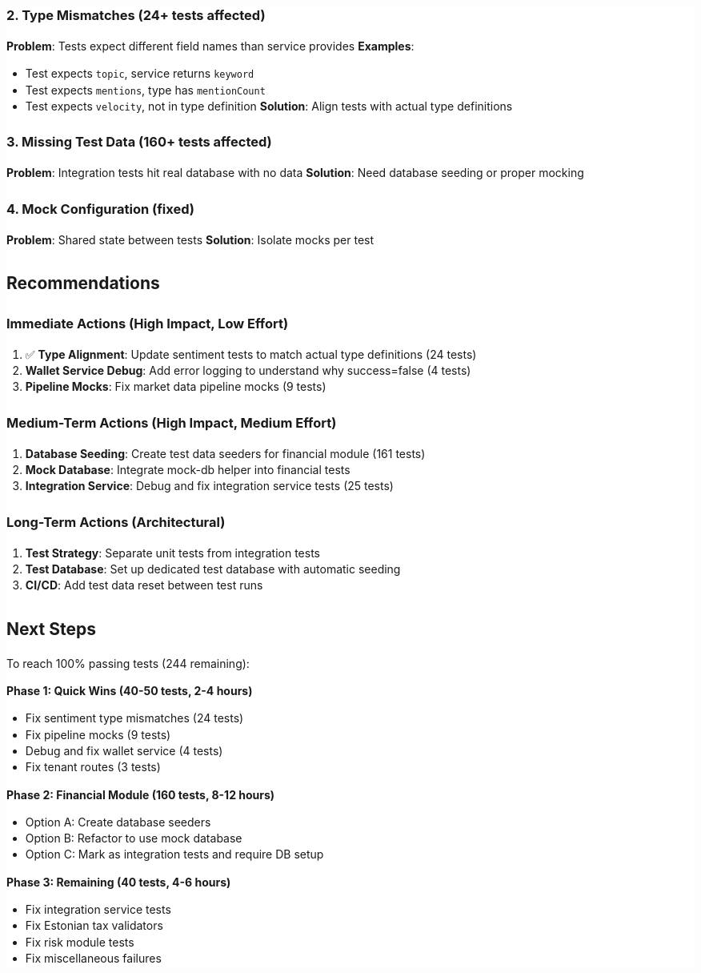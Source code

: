 ### 2. Type Mismatches (24+ tests affected)
**Problem**: Tests expect different field names than service provides
**Examples**:
  - Test expects `topic`, service returns `keyword`
  - Test expects `mentions`, type has `mentionCount`
  - Test expects `velocity`, not in type definition
**Solution**: Align tests with actual type definitions

### 3. Missing Test Data (160+ tests affected)
**Problem**: Integration tests hit real database with no data
**Solution**: Need database seeding or proper mocking

### 4. Mock Configuration (fixed)
**Problem**: Shared state between tests
**Solution**: Isolate mocks per test

## Recommendations

### Immediate Actions (High Impact, Low Effort)
1. ✅ **Type Alignment**: Update sentiment tests to match actual type definitions (24 tests)
2. **Wallet Service Debug**: Add error logging to understand why success=false (4 tests)
3. **Pipeline Mocks**: Fix market data pipeline mocks (9 tests)

### Medium-Term Actions (High Impact, Medium Effort)
1. **Database Seeding**: Create test data seeders for financial module (161 tests)
2. **Mock Database**: Integrate mock-db helper into financial tests
3. **Integration Service**: Debug and fix integration service tests (25 tests)

### Long-Term Actions (Architectural)
1. **Test Strategy**: Separate unit tests from integration tests
2. **Test Database**: Set up dedicated test database with automatic seeding
3. **CI/CD**: Add test data reset between test runs

## Next Steps

To reach 100% passing tests (244 remaining):

**Phase 1: Quick Wins (40-50 tests, 2-4 hours)**
- Fix sentiment type mismatches (24 tests)
- Fix pipeline mocks (9 tests)
- Debug and fix wallet service (4 tests)
- Fix tenant routes (3 tests)

**Phase 2: Financial Module (160 tests, 8-12 hours)**
- Option A: Create database seeders
- Option B: Refactor to use mock database
- Option C: Mark as integration tests and require DB setup

**Phase 3: Remaining (40 tests, 4-6 hours)**
- Fix integration service tests
- Fix Estonian tax validators
- Fix risk module tests
- Fix miscellaneous failures
